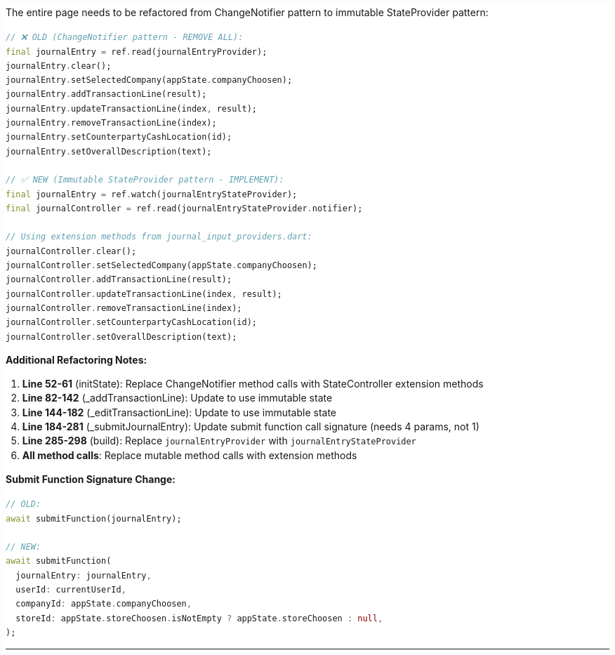The entire page needs to be refactored from ChangeNotifier pattern to immutable StateProvider pattern:

```dart
// ❌ OLD (ChangeNotifier pattern - REMOVE ALL):
final journalEntry = ref.read(journalEntryProvider);
journalEntry.clear();
journalEntry.setSelectedCompany(appState.companyChoosen);
journalEntry.addTransactionLine(result);
journalEntry.updateTransactionLine(index, result);
journalEntry.removeTransactionLine(index);
journalEntry.setCounterpartyCashLocation(id);
journalEntry.setOverallDescription(text);

// ✅ NEW (Immutable StateProvider pattern - IMPLEMENT):
final journalEntry = ref.watch(journalEntryStateProvider);
final journalController = ref.read(journalEntryStateProvider.notifier);

// Using extension methods from journal_input_providers.dart:
journalController.clear();
journalController.setSelectedCompany(appState.companyChoosen);
journalController.addTransactionLine(result);
journalController.updateTransactionLine(index, result);
journalController.removeTransactionLine(index);
journalController.setCounterpartyCashLocation(id);
journalController.setOverallDescription(text);
```

**Additional Refactoring Notes:**

1. **Line 52-61** (initState): Replace ChangeNotifier method calls with StateController extension methods
2. **Line 82-142** (_addTransactionLine): Update to use immutable state
3. **Line 144-182** (_editTransactionLine): Update to use immutable state
4. **Line 184-281** (_submitJournalEntry): Update submit function call signature (needs 4 params, not 1)
5. **Line 285-298** (build): Replace `journalEntryProvider` with `journalEntryStateProvider`
6. **All method calls**: Replace mutable method calls with extension methods

**Submit Function Signature Change:**
```dart
// OLD:
await submitFunction(journalEntry);

// NEW:
await submitFunction(
  journalEntry: journalEntry,
  userId: currentUserId,
  companyId: appState.companyChoosen,
  storeId: appState.storeChoosen.isNotEmpty ? appState.storeChoosen : null,
);
```

---
